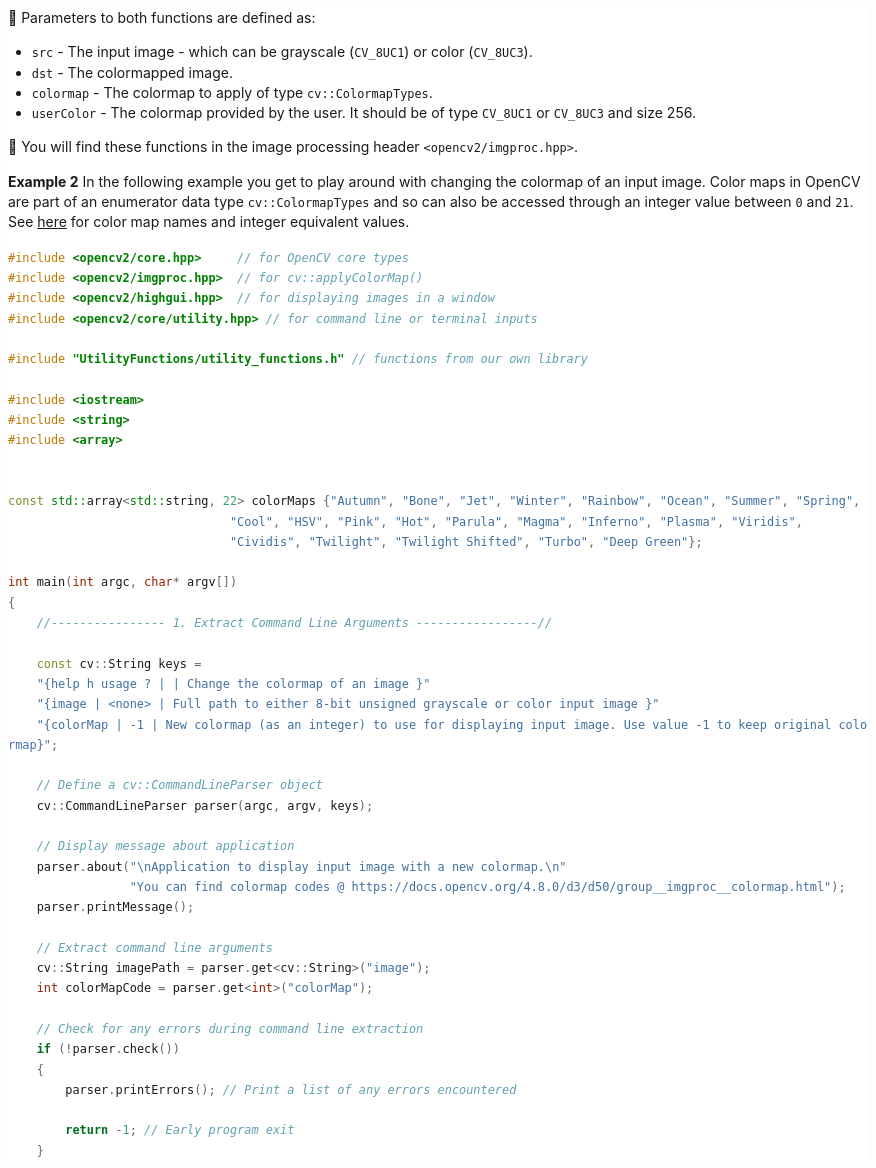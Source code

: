 :notebook_with_decorative_cover: Parameters to both functions are defined as:

* `src` - The input image - which can be grayscale (`CV_8UC1`) or color (`CV_8UC3`).
* `dst` - The colormapped image.
* `colormap` - The colormap to apply of type `cv::ColormapTypes`.
* `userColor` - The colormap provided by the user. It should be of type `CV_8UC1` or `CV_8UC3` and size 256.

:notebook_with_decorative_cover: You will find these functions in the image processing header `<opencv2/imgproc.hpp>`.

**Example 2** In the following example you get to play around with changing the colormap of an input image. Color maps in OpenCV are part of an enumerator data type `cv::ColormapTypes` and so can also be accessed through an integer value between `0` and `21`. See <a href = "https://docs.opencv.org/4.8.0/d3/d50/group__imgproc__colormap.html">here</a> for color map names and integer equivalent values.

```c++
#include <opencv2/core.hpp>     // for OpenCV core types
#include <opencv2/imgproc.hpp>  // for cv::applyColorMap()
#include <opencv2/highgui.hpp>  // for displaying images in a window
#include <opencv2/core/utility.hpp> // for command line or terminal inputs

#include "UtilityFunctions/utility_functions.h" // functions from our own library

#include <iostream>
#include <string>
#include <array>


const std::array<std::string, 22> colorMaps {"Autumn", "Bone", "Jet", "Winter", "Rainbow", "Ocean", "Summer", "Spring", 
                               "Cool", "HSV", "Pink", "Hot", "Parula", "Magma", "Inferno", "Plasma", "Viridis",
                               "Cividis", "Twilight", "Twilight Shifted", "Turbo", "Deep Green"};

int main(int argc, char* argv[])
{
    //---------------- 1. Extract Command Line Arguments -----------------//

    const cv::String keys = 
    "{help h usage ? | | Change the colormap of an image }"
    "{image | <none> | Full path to either 8-bit unsigned grayscale or color input image }"
    "{colorMap | -1 | New colormap (as an integer) to use for displaying input image. Use value -1 to keep original colormap}";  

    // Define a cv::CommandLineParser object
    cv::CommandLineParser parser(argc, argv, keys);

    // Display message about application
    parser.about("\nApplication to display input image with a new colormap.\n"
                 "You can find colormap codes @ https://docs.opencv.org/4.8.0/d3/d50/group__imgproc__colormap.html");
    parser.printMessage();

    // Extract command line arguments
    cv::String imagePath = parser.get<cv::String>("image");
    int colorMapCode = parser.get<int>("colorMap");

    // Check for any errors during command line extraction
    if (!parser.check())
    {
        parser.printErrors(); // Print a list of any errors encountered

        return -1; // Early program exit
    }
```